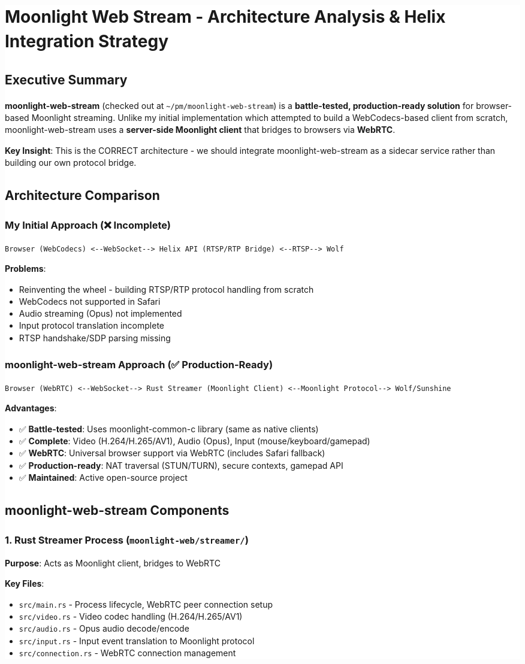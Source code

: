 # Moonlight Web Stream - Architecture Analysis & Helix Integration Strategy

## Executive Summary

**moonlight-web-stream** (checked out at `~/pm/moonlight-web-stream`) is a **battle-tested, production-ready solution** for browser-based Moonlight streaming. Unlike my initial implementation which attempted to build a WebCodecs-based client from scratch, moonlight-web-stream uses a **server-side Moonlight client** that bridges to browsers via **WebRTC**.

**Key Insight**: This is the CORRECT architecture - we should integrate moonlight-web-stream as a sidecar service rather than building our own protocol bridge.

## Architecture Comparison

### My Initial Approach (❌ Incomplete)

```
Browser (WebCodecs) <--WebSocket--> Helix API (RTSP/RTP Bridge) <--RTSP--> Wolf
```

**Problems**:
- Reinventing the wheel - building RTSP/RTP protocol handling from scratch
- WebCodecs not supported in Safari
- Audio streaming (Opus) not implemented
- Input protocol translation incomplete
- RTSP handshake/SDP parsing missing

### moonlight-web-stream Approach (✅ Production-Ready)

```
Browser (WebRTC) <--WebSocket--> Rust Streamer (Moonlight Client) <--Moonlight Protocol--> Wolf/Sunshine
```

**Advantages**:
- ✅ **Battle-tested**: Uses moonlight-common-c library (same as native clients)
- ✅ **Complete**: Video (H.264/H.265/AV1), Audio (Opus), Input (mouse/keyboard/gamepad)
- ✅ **WebRTC**: Universal browser support via WebRTC (includes Safari fallback)
- ✅ **Production-ready**: NAT traversal (STUN/TURN), secure contexts, gamepad API
- ✅ **Maintained**: Active open-source project

## moonlight-web-stream Components

### 1. Rust Streamer Process (`moonlight-web/streamer/`)

**Purpose**: Acts as Moonlight client, bridges to WebRTC

**Key Files**:
- `src/main.rs` - Process lifecycle, WebRTC peer connection setup
- `src/video.rs` - Video codec handling (H.264/H.265/AV1)
- `src/audio.rs` - Opus audio decode/encode
- `src/input.rs` - Input event translation to Moonlight protocol
- `src/connection.rs` - WebRTC connection management
